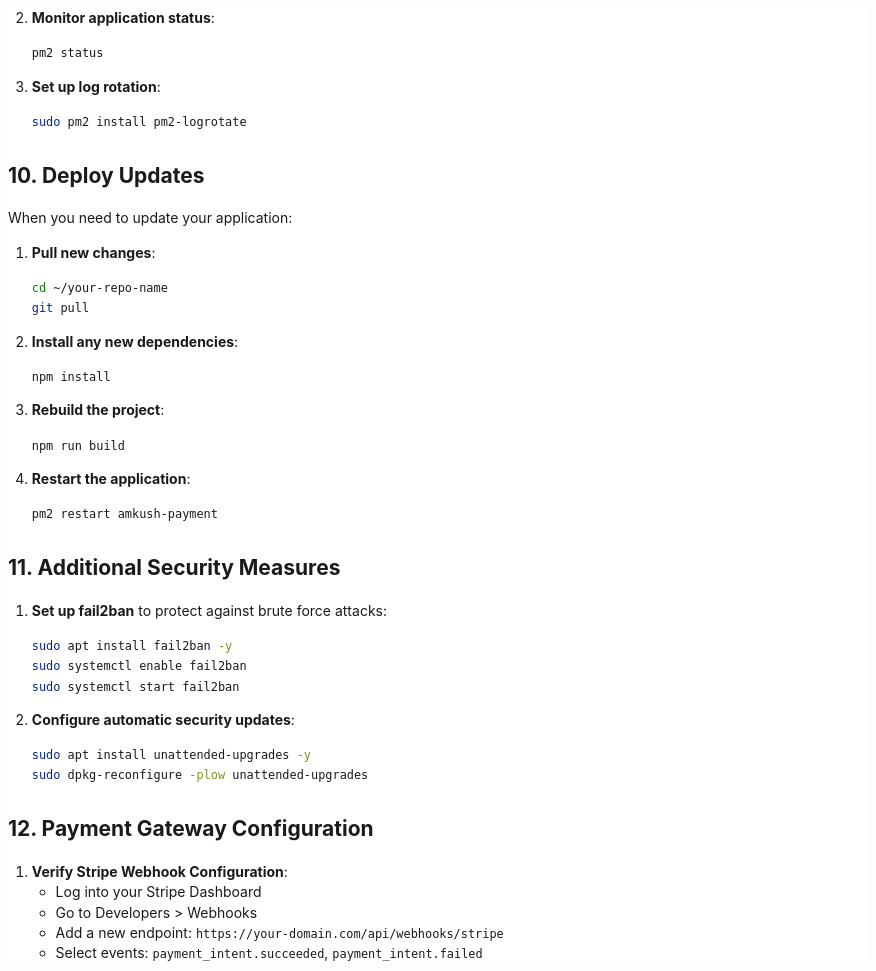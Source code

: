 2. **Monitor application status**:
   ```bash
   pm2 status
   ```

3. **Set up log rotation**:
   ```bash
   sudo pm2 install pm2-logrotate
   ```

## 10. Deploy Updates

When you need to update your application:

1. **Pull new changes**:
   ```bash
   cd ~/your-repo-name
   git pull
   ```

2. **Install any new dependencies**:
   ```bash
   npm install
   ```

3. **Rebuild the project**:
   ```bash
   npm run build
   ```

4. **Restart the application**:
   ```bash
   pm2 restart amkush-payment
   ```

## 11. Additional Security Measures

1. **Set up fail2ban** to protect against brute force attacks:
   ```bash
   sudo apt install fail2ban -y
   sudo systemctl enable fail2ban
   sudo systemctl start fail2ban
   ```

2. **Configure automatic security updates**:
   ```bash
   sudo apt install unattended-upgrades -y
   sudo dpkg-reconfigure -plow unattended-upgrades
   ```

## 12. Payment Gateway Configuration

1. **Verify Stripe Webhook Configuration**:
   - Log into your Stripe Dashboard
   - Go to Developers > Webhooks
   - Add a new endpoint: `https://your-domain.com/api/webhooks/stripe`
   - Select events: `payment_intent.succeeded`, `payment_intent.failed`
